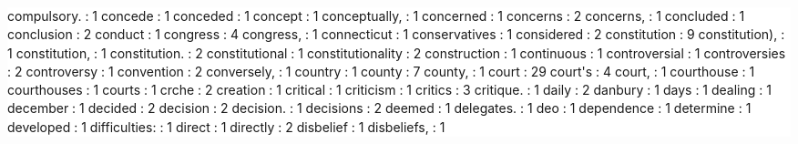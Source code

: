 compulsory. : 1
concede : 1
conceded : 1
concept : 1
conceptually, : 1
concerned : 1
concerns : 2
concerns, : 1
concluded : 1
conclusion : 2
conduct : 1
congress : 4
congress, : 1
connecticut : 1
conservatives : 1
considered : 2
constitution : 9
constitution), : 1
constitution, : 1
constitution. : 2
constitutional : 1
constitutionality : 2
construction : 1
continuous : 1
controversial : 1
controversies : 2
controversy : 1
convention : 2
conversely, : 1
country : 1
county : 7
county, : 1
court : 29
court's : 4
court, : 1
courthouse : 1
courthouses : 1
courts : 1
crche : 2
creation : 1
critical : 1
criticism : 1
critics : 3
critique. : 1
daily : 2
danbury : 1
days : 1
dealing : 1
december : 1
decided : 2
decision : 2
decision. : 1
decisions : 2
deemed : 1
delegates. : 1
deo : 1
dependence : 1
determine : 1
developed : 1
difficulties: : 1
direct : 1
directly : 2
disbelief : 1
disbeliefs, : 1